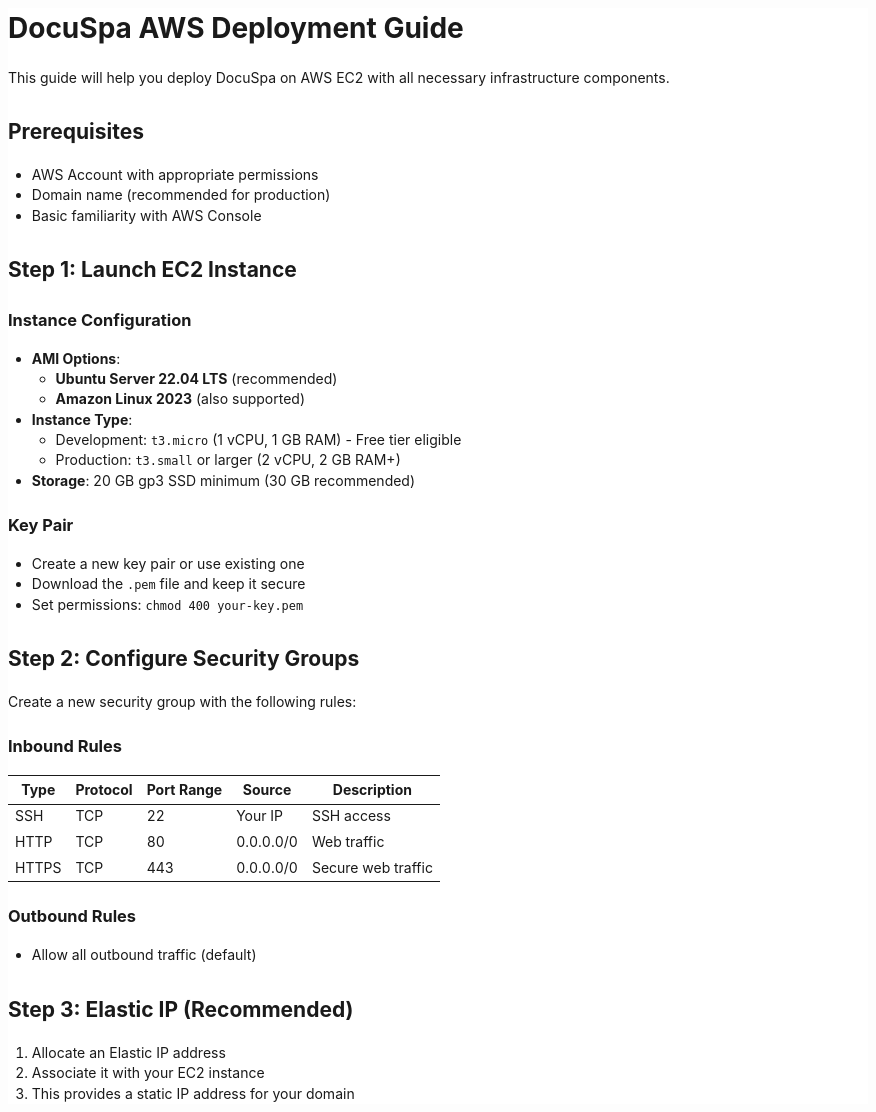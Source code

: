 # DocuSpa AWS Deployment Guide

This guide will help you deploy DocuSpa on AWS EC2 with all necessary infrastructure components.

## Prerequisites

- AWS Account with appropriate permissions
- Domain name (recommended for production)
- Basic familiarity with AWS Console

## Step 1: Launch EC2 Instance

### Instance Configuration
- **AMI Options**:
  - **Ubuntu Server 22.04 LTS** (recommended)
  - **Amazon Linux 2023** (also supported)
- **Instance Type**: 
  - Development: `t3.micro` (1 vCPU, 1 GB RAM) - Free tier eligible
  - Production: `t3.small` or larger (2 vCPU, 2 GB RAM+)
- **Storage**: 20 GB gp3 SSD minimum (30 GB recommended)

### Key Pair
- Create a new key pair or use existing one
- Download the `.pem` file and keep it secure
- Set permissions: `chmod 400 your-key.pem`

## Step 2: Configure Security Groups

Create a new security group with the following rules:

### Inbound Rules
| Type  | Protocol | Port Range | Source    | Description          |
|-------|----------|------------|-----------|----------------------|
| SSH   | TCP      | 22         | Your IP   | SSH access           |
| HTTP  | TCP      | 80         | 0.0.0.0/0 | Web traffic          |
| HTTPS | TCP      | 443        | 0.0.0.0/0 | Secure web traffic   |

### Outbound Rules
- Allow all outbound traffic (default)

## Step 3: Elastic IP (Recommended)

1. Allocate an Elastic IP address
2. Associate it with your EC2 instance
3. This provides a static IP address for your domain
